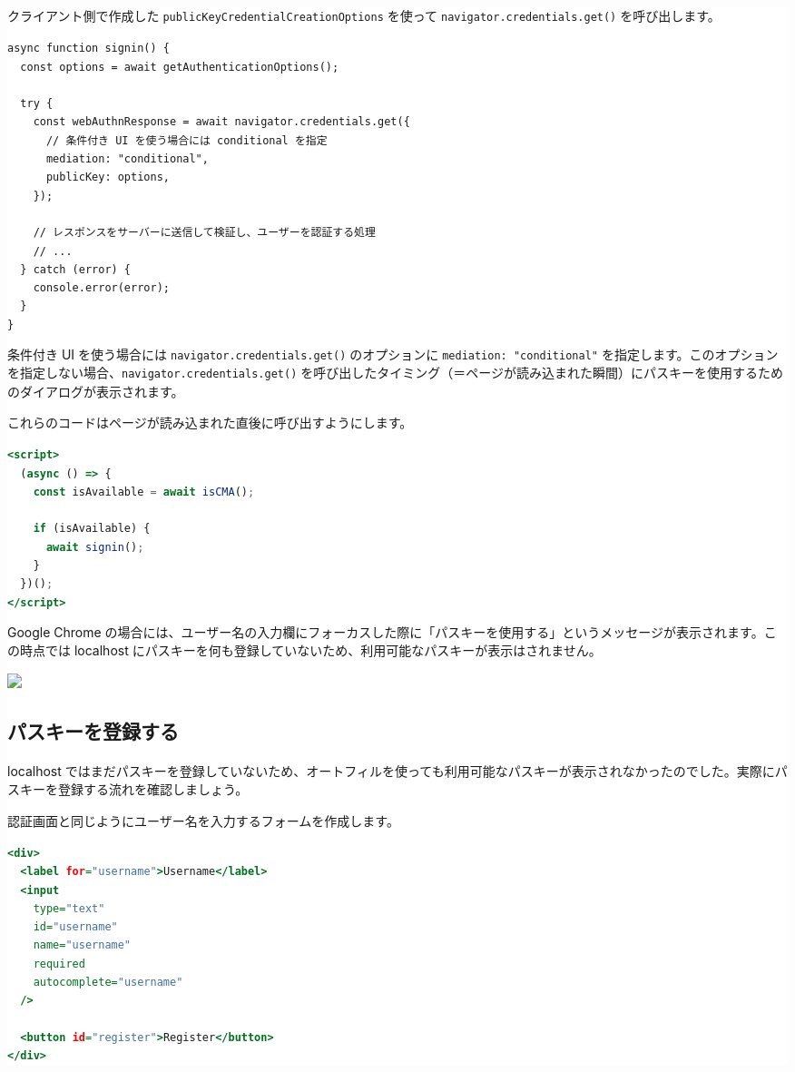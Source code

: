 
クライアント側で作成した `publicKeyCredentialCreationOptions` を使って `navigator.credentials.get()` を呼び出します。

```js:frontend/signin.html
async function signin() {
  const options = await getAuthenticationOptions();

  try {
    const webAuthnResponse = await navigator.credentials.get({
      // 条件付き UI を使う場合には conditional を指定
      mediation: "conditional",
      publicKey: options,
    });

    // レスポンスをサーバーに送信して検証し、ユーザーを認証する処理
    // ...
  } catch (error) {
    console.error(error);
  }
}
```

条件付き UI を使う場合には `navigator.credentials.get()` のオプションに `mediation: "conditional"` を指定します。このオプションを指定しない場合、`navigator.credentials.get()` を呼び出したタイミング（＝ページが読み込まれた瞬間）にパスキーを使用するためのダイアログが表示されます。

これらのコードはページが読み込まれた直後に呼び出すようにします。

```js:frontend/signin.html
<script>
  (async () => {
    const isAvailable = await isCMA();

    if (isAvailable) {
      await signin();
    }
  })();
</script>
```

Google Chrome の場合には、ユーザー名の入力欄にフォーカスした際に「パスキーを使用する」というメッセージが表示されます。この時点では localhost にパスキーを何も登録していないため、利用可能なパスキーが表示はされません。

![](https://images.ctfassets.net/in6v9lxmm5c8/5p8tIxsc1GvAlGSPpKt8bm/c38afc82057d4d0b967350443139a122/%E3%82%B9%E3%82%AF%E3%83%AA%E3%83%BC%E3%83%B3%E3%82%B7%E3%83%A7%E3%83%83%E3%83%88_2025-02-08_11.46.07.png)

## パスキーを登録する

localhost ではまだパスキーを登録していないため、オートフィルを使っても利用可能なパスキーが表示されなかったのでした。実際にパスキーを登録する流れを確認しましょう。

認証画面と同じようにユーザー名を入力するフォームを作成します。

```html:frontend/register.html
<div>
  <label for="username">Username</label>
  <input
    type="text"
    id="username"
    name="username"
    required
    autocomplete="username"
  />

  <button id="register">Register</button>
</div>
```
